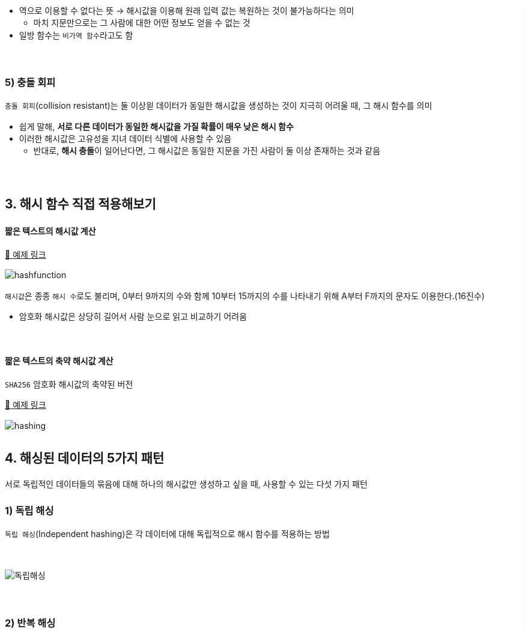 - 역으로 이용할 수 없다는 뜻
  → 해시값을 이용해 원래 입력 값는 복원하는 것이 불가능하다는 의미
  - 마치 지문만으로는 그 사람에 대한 어떤 정보도 얻을 수 없는 것
- 일방 함수는 `비가역 함수`라고도 함

<br>

### 5) 충돌 회피

`충돌 회피`(collision resistant)는 둘 이상읟 데이터가 동일한 해시값을 생성하는 것이 지극히 어려울 때, 그 해시 함수를 의미

- 쉽게 말해, **서로 다른 데이터가 동일한 해시값을 가질 확률이 매우 낮은 해시 함수**
- 이러한 해시값은 고유성을 지녀 데이터 식별에 사용할 수 있음
  - 반대로, **해시 충돌**이 일어난다면, 그 해시값은 동일한 지문을 가진 사람이 둘 이상 존재하는 것과 같음

<br>

## 3. 해시 함수 직접 적용해보기

#### 짧은 텍스트의 해시값 계산

[🔗 예제 링크](http://www.blockchain-basics.com/HashFunctions.html)

<img width="1076" alt="hashfunction" src="https://github.com/lbo728/BlockChainStudy/assets/72309817/501b85a2-c295-4ff5-acf8-f307a8943c16">

`해시값`은 종종 `해시 수`로도 불리며, 0부터 9까지의 수와 함께 10부터 15까지의 수를 나타내기 위해 A부터 F까지의 문자도 이용한다.(16진수)

- 암호화 해시값은 상당히 길어서 사람 눈으로 읽고 비교하기 어려움

<br>

#### 짧은 텍스트의 축약 해시값 계산

`SHA256` 암호화 해시값의 축약된 버전

[🔗 예제 링크](http://www.blockchain-basics.com/Hashing.html)

<img width="1076" alt="hashing" src="https://github.com/lbo728/BlockChainStudy/assets/72309817/01a8727d-0da5-40bd-bad2-459494690cb8">

<br>

## 4. 해싱된 데이터의 5가지 패턴

서로 독립적인 데이터들의 묶음에 대해 하나의 해시값만 생성하고 싶을 때, 사용할 수 있는 다섯 가지 패턴

### 1) 독립 해싱

`독립 해싱`(Independent hashing)은 각 데이터에 대해 독립적으로 해시 함수를 적용하는 방법

<br>

![독립해싱](https://github.com/lbo728/BlockChainStudy/assets/72309817/d92dda7c-f9f5-46a7-b265-315f6664b6e8)

<br>

### 2) 반복 해싱
